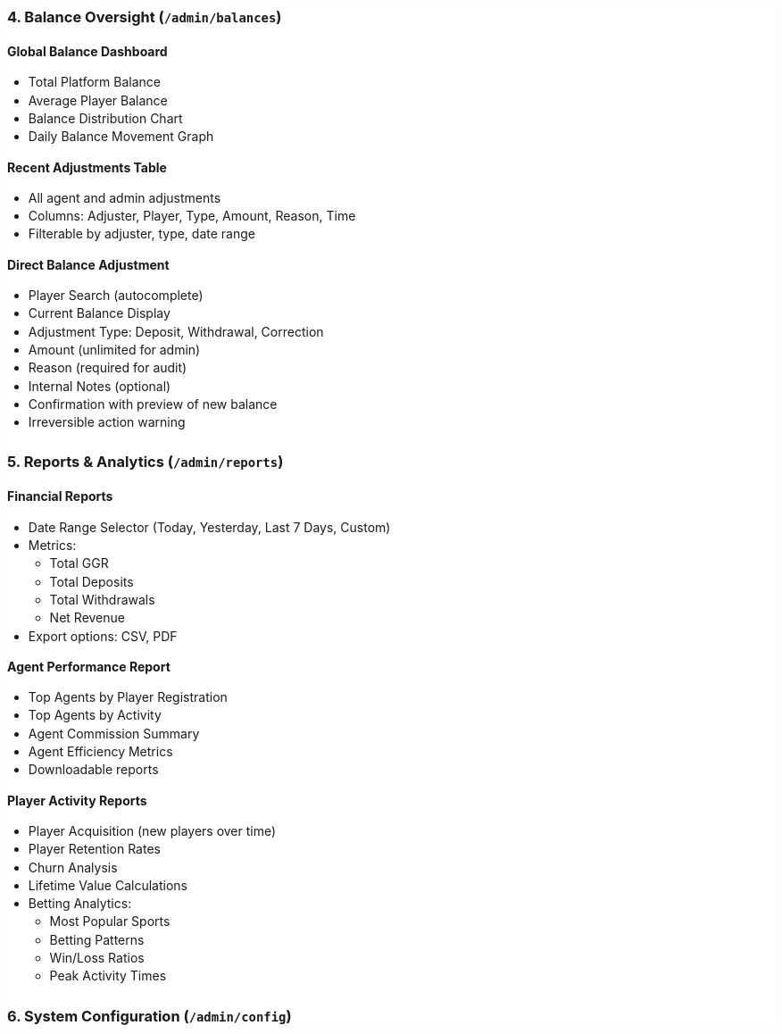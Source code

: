 ### 4. Balance Oversight (`/admin/balances`)

**Global Balance Dashboard**
- Total Platform Balance
- Average Player Balance
- Balance Distribution Chart
- Daily Balance Movement Graph

**Recent Adjustments Table**
- All agent and admin adjustments
- Columns: Adjuster, Player, Type, Amount, Reason, Time
- Filterable by adjuster, type, date range

**Direct Balance Adjustment**
- Player Search (autocomplete)
- Current Balance Display
- Adjustment Type: Deposit, Withdrawal, Correction
- Amount (unlimited for admin)
- Reason (required for audit)
- Internal Notes (optional)
- Confirmation with preview of new balance
- Irreversible action warning

### 5. Reports & Analytics (`/admin/reports`)

**Financial Reports**
- Date Range Selector (Today, Yesterday, Last 7 Days, Custom)
- Metrics:
  - Total GGR
  - Total Deposits
  - Total Withdrawals
  - Net Revenue
- Export options: CSV, PDF

**Agent Performance Report**
- Top Agents by Player Registration
- Top Agents by Activity
- Agent Commission Summary
- Agent Efficiency Metrics
- Downloadable reports

**Player Activity Reports**
- Player Acquisition (new players over time)
- Player Retention Rates
- Churn Analysis
- Lifetime Value Calculations
- Betting Analytics:
  - Most Popular Sports
  - Betting Patterns
  - Win/Loss Ratios
  - Peak Activity Times

### 6. System Configuration (`/admin/config`)
